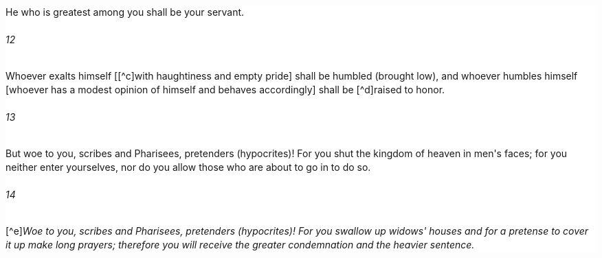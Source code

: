



He who is greatest among you shall be your servant. 













###### 12 






Whoever exalts himself [[^c]with haughtiness and empty pride] shall be humbled (brought low), and whoever humbles himself [whoever has a modest opinion of himself and behaves accordingly] shall be [^d]raised to honor. 













###### 13 






But woe to you, scribes and Pharisees, pretenders (hypocrites)! For you shut the kingdom of heaven in men's faces; for you neither enter yourselves, nor do you allow those who are about to go in to do so. 













###### 14 






[^e]_Woe to you, scribes and Pharisees, pretenders (hypocrites)! For you swallow up widows' houses and for a pretense to cover it up make long prayers; therefore you will receive the greater condemnation and the heavier sentence._ 






